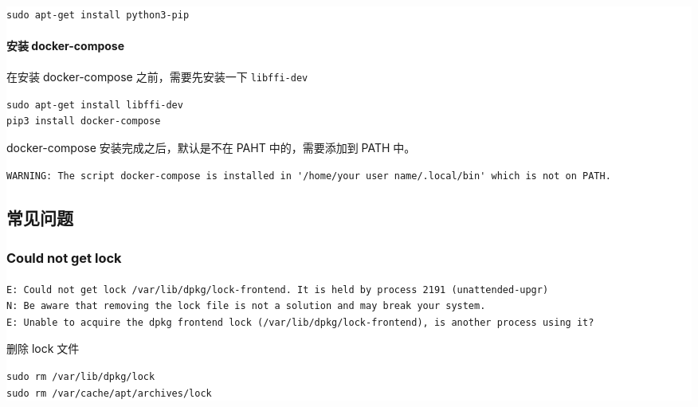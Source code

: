 ```shell
sudo apt-get install python3-pip
```

#### 安装 docker-compose
在安装 docker-compose 之前，需要先安装一下 `libffi-dev` 

```shell
sudo apt-get install libffi-dev
pip3 install docker-compose
```

docker-compose 安装完成之后，默认是不在 PAHT 中的，需要添加到 PATH 中。
```shell
WARNING: The script docker-compose is installed in '/home/your user name/.local/bin' which is not on PATH.
```

## 常见问题
### Could not get lock
```
E: Could not get lock /var/lib/dpkg/lock-frontend. It is held by process 2191 (unattended-upgr)
N: Be aware that removing the lock file is not a solution and may break your system.
E: Unable to acquire the dpkg frontend lock (/var/lib/dpkg/lock-frontend), is another process using it?
```

删除 lock 文件
```shell
sudo rm /var/lib/dpkg/lock
sudo rm /var/cache/apt/archives/lock
```